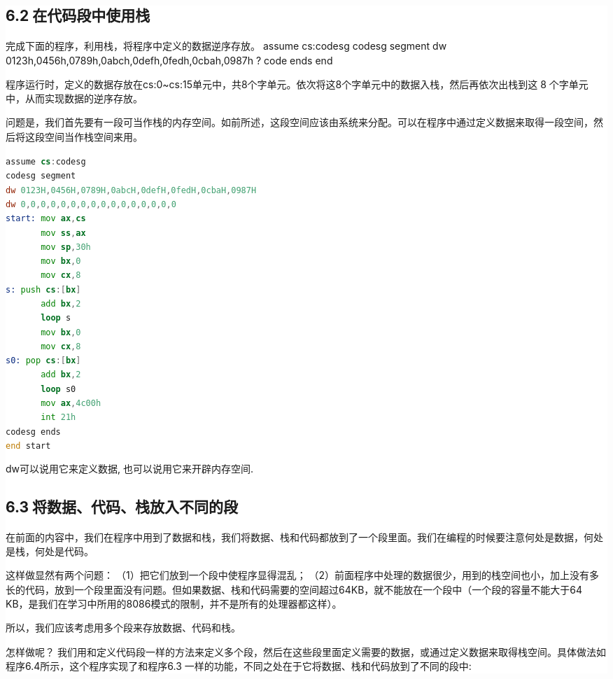 ## 6.2 在代码段中使用栈

完成下面的程序，利用栈，将程序中定义的数据逆序存放。 
   assume cs:codesg
   codesg segment
      dw 0123h,0456h,0789h,0abch,0defh,0fedh,0cbah,0987h
      ?
   code ends
   end

程序运行时，定义的数据存放在cs:0~cs:15单元中，共8个字单元。依次将这8个字单元中的数据入栈，然后再依次出栈到这 8 个字单元中，从而实现数据的逆序存放。

问题是，我们首先要有一段可当作栈的内存空间。如前所述，这段空间应该由系统来分配。可以在程序中通过定义数据来取得一段空间，然后将这段空间当作栈空间来用。 

```asm
assume cs:codesg
codesg segment
dw 0123H,0456H,0789H,0abcH,0defH,0fedH,0cbaH,0987H
dw 0,0,0,0,0,0,0,0,0,0,0,0,0,0,0,0
start: mov ax,cs
	   mov ss,ax
	   mov sp,30h
	   mov bx,0
	   mov cx,8
s: push cs:[bx]
	   add bx,2
	   loop s
	   mov bx,0
       mov cx,8
s0: pop cs:[bx]
	   add bx,2
	   loop s0
	   mov ax,4c00h
	   int 21h
codesg ends
end start
```

dw可以说用它来定义数据, 也可以说用它来开辟内存空间.

## 6.3 将数据、代码、栈放入不同的段

在前面的内容中，我们在程序中用到了数据和栈，我们将数据、栈和代码都放到了一个段里面。我们在编程的时候要注意何处是数据，何处是栈，何处是代码。

这样做显然有两个问题：
（1）把它们放到一个段中使程序显得混乱；
（2）前面程序中处理的数据很少，用到的栈空间也小，加上没有多长的代码，放到一个段里面没有问题。但如果数据、栈和代码需要的空间超过64KB，就不能放在一个段中（一个段的容量不能大于64 KB，是我们在学习中所用的8086模式的限制，并不是所有的处理器都这样）。

所以，我们应该考虑用多个段来存放数据、代码和栈。

怎样做呢？
我们用和定义代码段一样的方法来定义多个段，然后在这些段里面定义需要的数据，或通过定义数据来取得栈空间。具体做法如程序6.4所示，这个程序实现了和程序6.3 一样的功能，不同之处在于它将数据、栈和代码放到了不同的段中:
